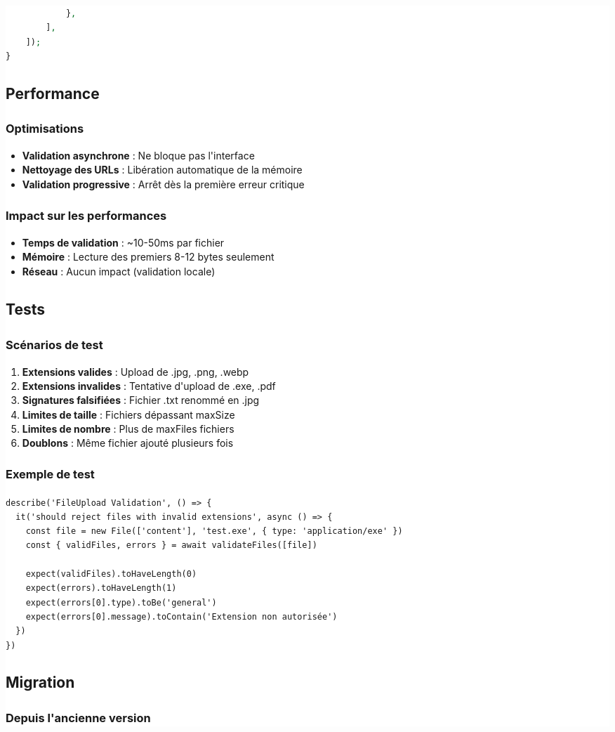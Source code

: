 ```php
            },
        ],
    ]);
}
```

## Performance

### Optimisations

- **Validation asynchrone** : Ne bloque pas l'interface
- **Nettoyage des URLs** : Libération automatique de la mémoire
- **Validation progressive** : Arrêt dès la première erreur critique

### Impact sur les performances

- **Temps de validation** : ~10-50ms par fichier
- **Mémoire** : Lecture des premiers 8-12 bytes seulement
- **Réseau** : Aucun impact (validation locale)

## Tests

### Scénarios de test

1. **Extensions valides** : Upload de .jpg, .png, .webp
2. **Extensions invalides** : Tentative d'upload de .exe, .pdf
3. **Signatures falsifiées** : Fichier .txt renommé en .jpg
4. **Limites de taille** : Fichiers dépassant maxSize
5. **Limites de nombre** : Plus de maxFiles fichiers
6. **Doublons** : Même fichier ajouté plusieurs fois

### Exemple de test

```tsx
describe('FileUpload Validation', () => {
  it('should reject files with invalid extensions', async () => {
    const file = new File(['content'], 'test.exe', { type: 'application/exe' })
    const { validFiles, errors } = await validateFiles([file])
    
    expect(validFiles).toHaveLength(0)
    expect(errors).toHaveLength(1)
    expect(errors[0].type).toBe('general')
    expect(errors[0].message).toContain('Extension non autorisée')
  })
})
```

## Migration

### Depuis l'ancienne version
